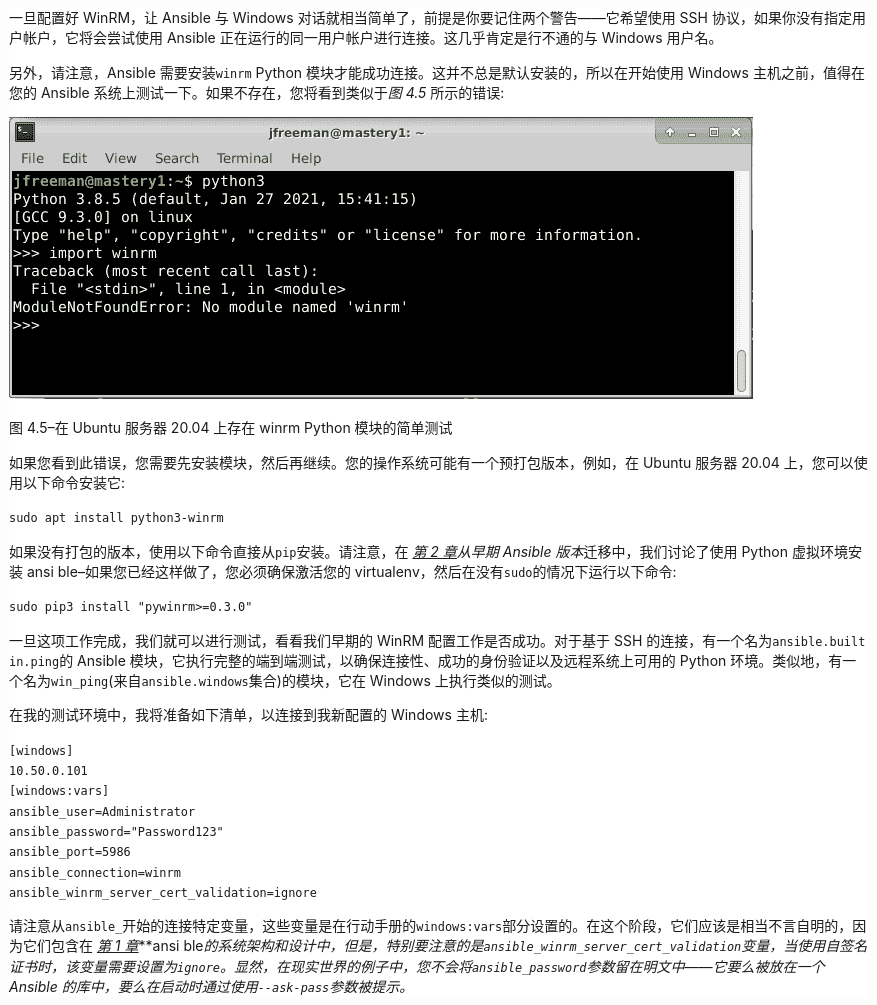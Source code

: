一旦配置好 WinRM，让 Ansible 与 Windows 对话就相当简单了，前提是你要记住两个警告——它希望使用 SSH 协议，如果你没有指定用户帐户，它将会尝试使用 Ansible 正在运行的同一用户帐户进行连接。这几乎肯定是行不通的与 Windows 用户名。

另外，请注意，Ansible 需要安装`winrm` Python 模块才能成功连接。这并不总是默认安装的，所以在开始使用 Windows 主机之前，值得在您的 Ansible 系统上测试一下。如果不存在，您将看到类似于*图 4.5* 所示的错误:

![Figure 4.5 – A simple test for the presence of the winrm Python module on Ubuntu Server 20.04 ](img/B17462_04_05.jpg)

图 4.5–在 Ubuntu 服务器 20.04 上存在 winrm Python 模块的简单测试

如果您看到此错误，您需要先安装模块，然后再继续。您的操作系统可能有一个预打包版本，例如，在 Ubuntu 服务器 20.04 上，您可以使用以下命令安装它:

```
sudo apt install python3-winrm
```

如果没有打包的版本，使用以下命令直接从`pip`安装。请注意，在 [*第 2 章*](02.html#_idTextAnchor047)*从早期 Ansible 版本*迁移中，我们讨论了使用 Python 虚拟环境安装 ansi ble–如果您已经这样做了，您必须确保激活您的 virtualenv，然后在没有`sudo`的情况下运行以下命令:

```
sudo pip3 install "pywinrm>=0.3.0"
```

一旦这项工作完成，我们就可以进行测试，看看我们早期的 WinRM 配置工作是否成功。对于基于 SSH 的连接，有一个名为`ansible.builtin.ping`的 Ansible 模块，它执行完整的端到端测试，以确保连接性、成功的身份验证以及远程系统上可用的 Python 环境。类似地，有一个名为`win_ping`(来自`ansible.windows`集合)的模块，它在 Windows 上执行类似的测试。

在我的测试环境中，我将准备如下清单，以连接到我新配置的 Windows 主机:

```
[windows]
10.50.0.101
[windows:vars]
ansible_user=Administrator
ansible_password="Password123"
ansible_port=5986
ansible_connection=winrm
ansible_winrm_server_cert_validation=ignore
```

请注意从`ansible_`开始的连接特定变量，这些变量是在行动手册的`windows:vars`部分设置的。在这个阶段，它们应该是相当不言自明的，因为它们包含在 [*第 1 章*](01.html#_idTextAnchor015)**ansi ble*的系统架构和设计中，但是，特别要注意的是`ansible_winrm_server_cert_validation`变量，当使用自签名证书时，该变量需要设置为`ignore`。显然，在现实世界的例子中，您不会将`ansible_password`参数留在明文中——它要么被放在一个 Ansible 的库中，要么在启动时通过使用`--ask-pass`参数被提示。*
